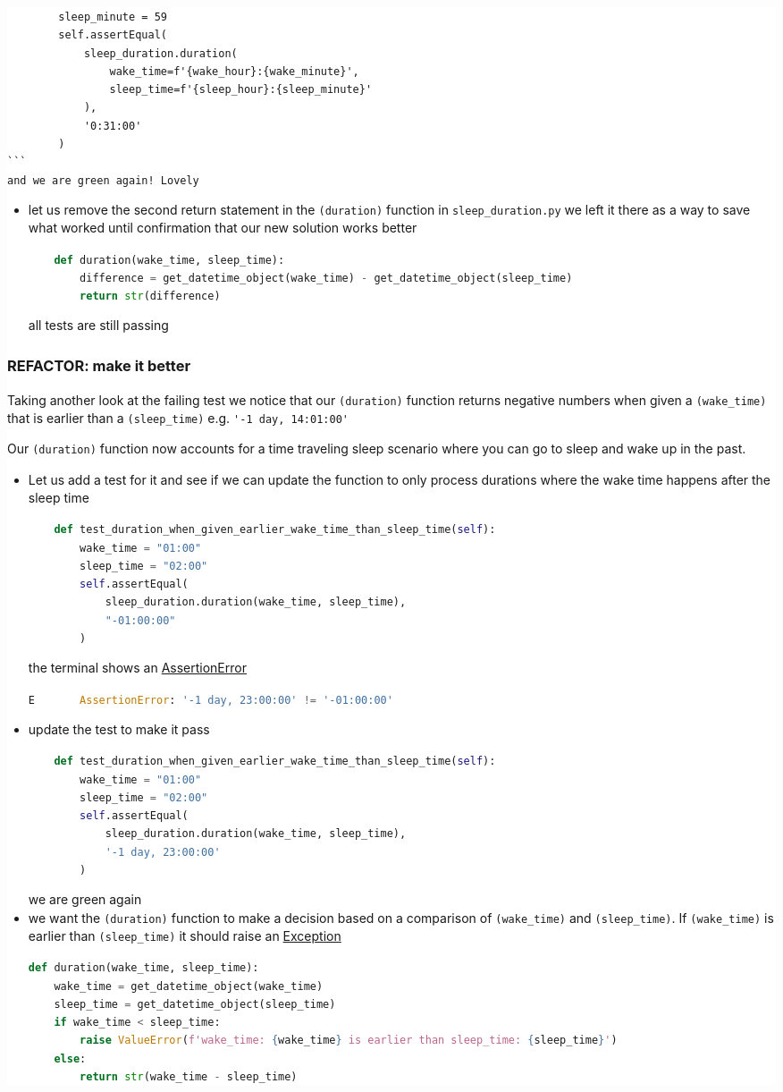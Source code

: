             sleep_minute = 59
            self.assertEqual(
                sleep_duration.duration(
                    wake_time=f'{wake_hour}:{wake_minute}',
                    sleep_time=f'{sleep_hour}:{sleep_minute}'
                ),
                '0:31:00'
            )
    ```
    and we are green again! Lovely
- let us remove the second return statement in the ``(duration)`` function in `sleep_duration.py` we left it there as a way to save what worked until confirmation that our new solution works better
    ```python
        def duration(wake_time, sleep_time):
            difference = get_datetime_object(wake_time) - get_datetime_object(sleep_time)
            return str(difference)
    ```
    all tests are still passing

### REFACTOR: make it better

Taking another look at the failing test we notice that our ``(duration)`` function returns negative numbers when given a ``(wake_time)`` that is earlier than a ``(sleep_time)`` e.g. `'-1 day, 14:01:00'`

Our ``(duration)`` function now accounts for a time traveling sleep scenario where you can go to sleep and wake up in the past.

- Let us add a test for it and see if we can update the function to only process durations where the wake time happens after the sleep time
    ```python
        def test_duration_when_given_earlier_wake_time_than_sleep_time(self):
            wake_time = "01:00"
            sleep_time = "02:00"
            self.assertEqual(
                sleep_duration.duration(wake_time, sleep_time),
                "-01:00:00"
            )
    ```
    the terminal shows an [AssertionError](./ASSERTION_ERROR.md)
    ```python
    E       AssertionError: '-1 day, 23:00:00' != '-01:00:00'
    ```
- update the test to make it pass
    ```python
        def test_duration_when_given_earlier_wake_time_than_sleep_time(self):
            wake_time = "01:00"
            sleep_time = "02:00"
            self.assertEqual(
                sleep_duration.duration(wake_time, sleep_time),
                '-1 day, 23:00:00'
            )
    ```
    we are green again
- we want the ``(duration)`` function to make a decision based on a comparison of ``(wake_time)`` and ``(sleep_time)``. If ``(wake_time)`` is earlier than ``(sleep_time)`` it should raise an [Exception](./EXCEPTION_HANDLING.md)
    ```python
    def duration(wake_time, sleep_time):
        wake_time = get_datetime_object(wake_time)
        sleep_time = get_datetime_object(sleep_time)
        if wake_time < sleep_time:
            raise ValueError(f'wake_time: {wake_time} is earlier than sleep_time: {sleep_time}')
        else:
            return str(wake_time - sleep_time)